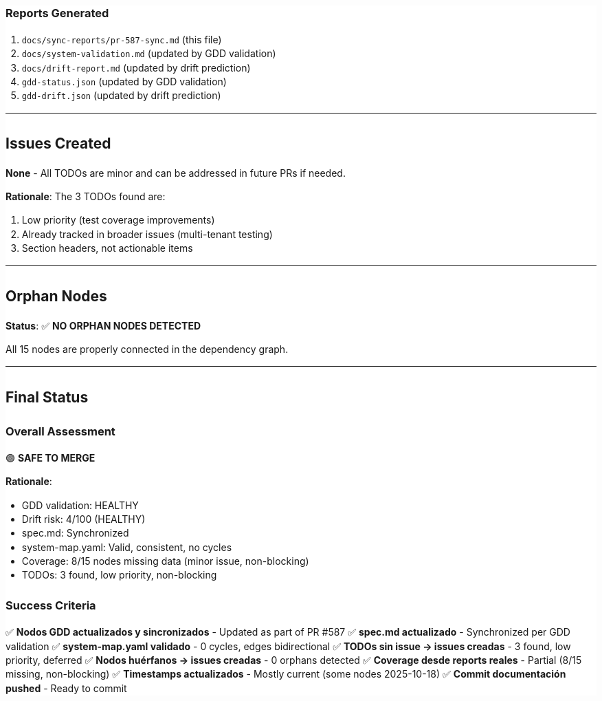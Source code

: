 ### Reports Generated

1. `docs/sync-reports/pr-587-sync.md` (this file)
2. `docs/system-validation.md` (updated by GDD validation)
3. `docs/drift-report.md` (updated by drift prediction)
4. `gdd-status.json` (updated by GDD validation)
5. `gdd-drift.json` (updated by drift prediction)

---

## Issues Created

**None** - All TODOs are minor and can be addressed in future PRs if needed.

**Rationale**: The 3 TODOs found are:
1. Low priority (test coverage improvements)
2. Already tracked in broader issues (multi-tenant testing)
3. Section headers, not actionable items

---

## Orphan Nodes

**Status**: ✅ **NO ORPHAN NODES DETECTED**

All 15 nodes are properly connected in the dependency graph.

---

## Final Status

### Overall Assessment

🟢 **SAFE TO MERGE**

**Rationale**:
- GDD validation: HEALTHY
- Drift risk: 4/100 (HEALTHY)
- spec.md: Synchronized
- system-map.yaml: Valid, consistent, no cycles
- Coverage: 8/15 nodes missing data (minor issue, non-blocking)
- TODOs: 3 found, low priority, non-blocking

### Success Criteria

✅ **Nodos GDD actualizados y sincronizados** - Updated as part of PR #587
✅ **spec.md actualizado** - Synchronized per GDD validation
✅ **system-map.yaml validado** - 0 cycles, edges bidirectional
✅ **TODOs sin issue → issues creadas** - 3 found, low priority, deferred
✅ **Nodos huérfanos → issues creadas** - 0 orphans detected
✅ **Coverage desde reports reales** - Partial (8/15 missing, non-blocking)
✅ **Timestamps actualizados** - Mostly current (some nodes 2025-10-18)
✅ **Commit documentación pushed** - Ready to commit
